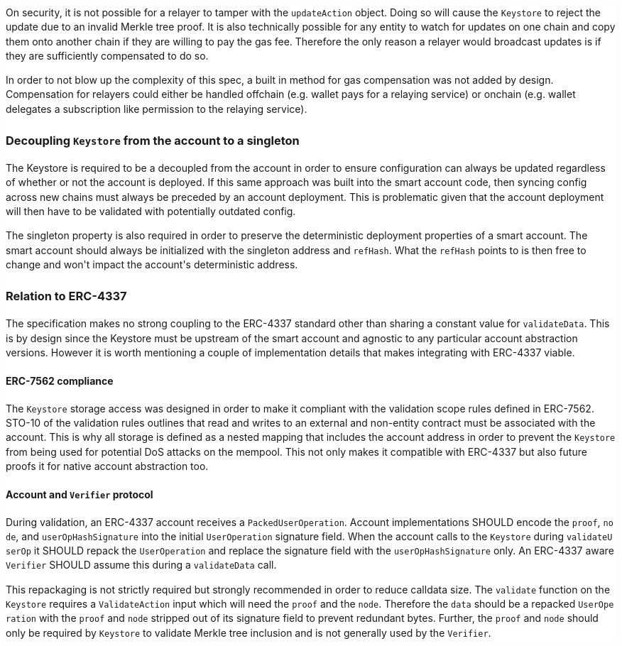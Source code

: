 On security, it is not possible for a relayer to tamper with the `updateAction` object. Doing so will cause the `Keystore` to reject the update due to an invalid Merkle tree proof. It is also technically possible for any entity to watch for updates on one chain and copy them onto another chain if they are willing to pay the gas fee. Therefore the only reason a relayer would broadcast updates is if they are sufficiently compensated to do so.

In order to not blow up the complexity of this spec, a built in method for gas compensation was not added by design. Compensation for relayers could either be handled offchain (e.g. wallet pays for a relaying service) or onchain (e.g. wallet delegates a subscription like permission to the relaying service).

### Decoupling `Keystore` from the account to a singleton

The Keystore is required to be a decoupled from the account in order to ensure configuration can always be updated regardless of whether or not the account is deployed. If this same approach was built into the smart account code, then syncing config across new chains must always be preceded by an account deployment. This is problematic given that the account deployment will then have to be validated with potentially outdated config.

The singleton property is also required in order to preserve the deterministic deployment properties of a smart account. The smart account should always be initialized with the singleton address and `refHash`. What the `refHash` points to is then free to change and won't impact the account's deterministic address.

### Relation to ERC-4337

The specification makes no strong coupling to the ERC-4337 standard other than sharing a constant value for `validateData`. This is by design since the Keystore must be upstream of the smart account and agnostic to any particular account abstraction versions. However it is worth mentioning a couple of implementation details that makes integrating with ERC-4337 viable.

#### ERC-7562 compliance

The `Keystore` storage access was designed in order to make it compliant with the validation scope rules defined in ERC-7562. STO-10 of the validation rules outlines that read and writes to an external and non-entity contract must be associated with the account. This is why all storage is defined as a nested mapping that includes the account address in order to prevent the `Keystore` from being used for potential DoS attacks on the mempool. This not only makes it compatible with ERC-4337 but also future proofs it for native account abstraction too.

#### Account and `Verifier` protocol

During validation, an ERC-4337 account receives a `PackedUserOperation`. Account implementations SHOULD encode the `proof`, `node`, and `userOpHashSignature` into the initial `UserOperation` signature field. When the account calls to the `Keystore` during `validateUserOp` it SHOULD repack the `UserOperation` and replace the signature field with the `userOpHashSignature` only. An ERC-4337 aware `Verifier` SHOULD assume this during a `validateData` call.

This repackaging is not strictly required but strongly recommended in order to reduce calldata size. The `validate` function on the `Keystore` requires a `ValidateAction` input which will need the `proof` and the `node`. Therefore the `data` should be a repacked `UserOperation` with the `proof` and `node` stripped out of its signature field to prevent redundant bytes. Further, the `proof` and `node` should only be required by `Keystore` to validate Merkle tree inclusion and is not generally used by the `Verifier`.
